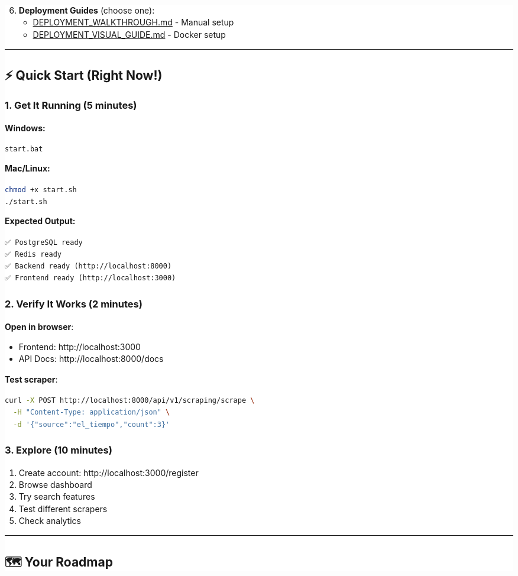 6. **Deployment Guides** (choose one):
   - [DEPLOYMENT_WALKTHROUGH.md](backend/docs/DEPLOYMENT_WALKTHROUGH.md) - Manual setup
   - [DEPLOYMENT_VISUAL_GUIDE.md](backend/docs/DEPLOYMENT_VISUAL_GUIDE.md) - Docker setup

---

## ⚡ Quick Start (Right Now!)

### 1. Get It Running (5 minutes)

**Windows:**
```bash
start.bat
```

**Mac/Linux:**
```bash
chmod +x start.sh
./start.sh
```

**Expected Output:**
```
✅ PostgreSQL ready
✅ Redis ready
✅ Backend ready (http://localhost:8000)
✅ Frontend ready (http://localhost:3000)
```

### 2. Verify It Works (2 minutes)

**Open in browser**:
- Frontend: http://localhost:3000
- API Docs: http://localhost:8000/docs

**Test scraper**:
```bash
curl -X POST http://localhost:8000/api/v1/scraping/scrape \
  -H "Content-Type: application/json" \
  -d '{"source":"el_tiempo","count":3}'
```

### 3. Explore (10 minutes)

1. Create account: http://localhost:3000/register
2. Browse dashboard
3. Try search features
4. Test different scrapers
5. Check analytics

---

## 🗺️ Your Roadmap
